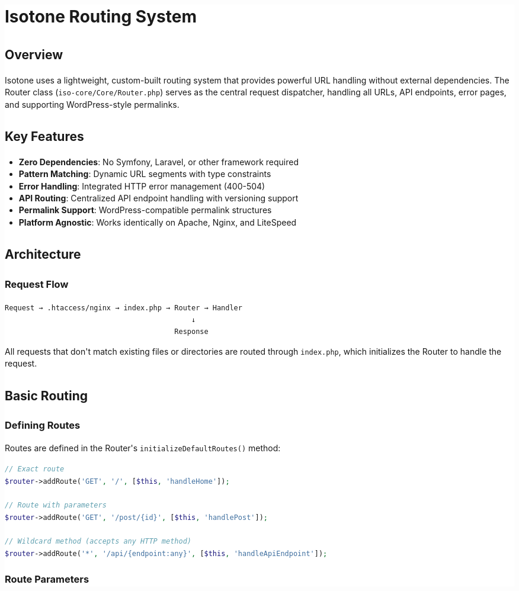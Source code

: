 # Isotone Routing System

## Overview

Isotone uses a lightweight, custom-built routing system that provides powerful URL handling without external dependencies. The Router class (`iso-core/Core/Router.php`) serves as the central request dispatcher, handling all URLs, API endpoints, error pages, and supporting WordPress-style permalinks.

## Key Features

- **Zero Dependencies**: No Symfony, Laravel, or other framework required
- **Pattern Matching**: Dynamic URL segments with type constraints
- **Error Handling**: Integrated HTTP error management (400-504)
- **API Routing**: Centralized API endpoint handling with versioning support
- **Permalink Support**: WordPress-compatible permalink structures
- **Platform Agnostic**: Works identically on Apache, Nginx, and LiteSpeed

## Architecture

### Request Flow

```
Request → .htaccess/nginx → index.php → Router → Handler
                                            ↓
                                        Response
```

All requests that don't match existing files or directories are routed through `index.php`, which initializes the Router to handle the request.

## Basic Routing

### Defining Routes

Routes are defined in the Router's `initializeDefaultRoutes()` method:

```php
// Exact route
$router->addRoute('GET', '/', [$this, 'handleHome']);

// Route with parameters
$router->addRoute('GET', '/post/{id}', [$this, 'handlePost']);

// Wildcard method (accepts any HTTP method)
$router->addRoute('*', '/api/{endpoint:any}', [$this, 'handleApiEndpoint']);
```

### Route Parameters
